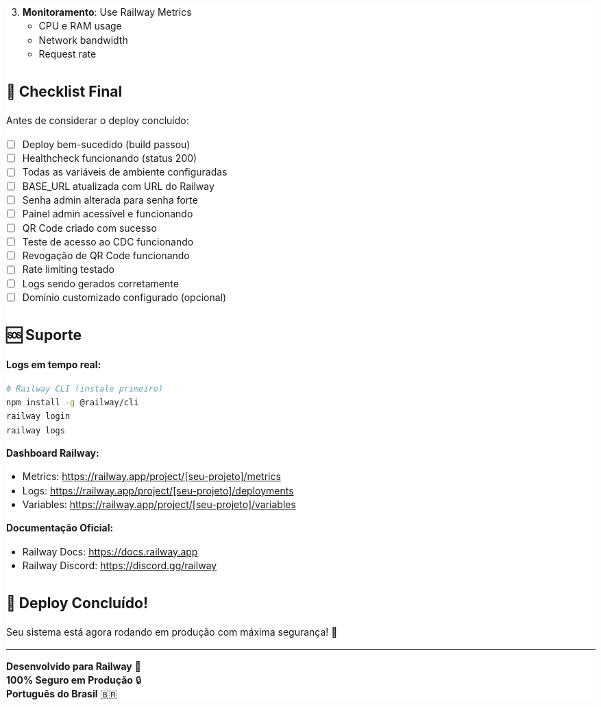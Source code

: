 3. **Monitoramento**: Use Railway Metrics
   - CPU e RAM usage
   - Network bandwidth
   - Request rate

## 🎯 Checklist Final

Antes de considerar o deploy concluído:

- [ ] Deploy bem-sucedido (build passou)
- [ ] Healthcheck funcionando (status 200)
- [ ] Todas as variáveis de ambiente configuradas
- [ ] BASE_URL atualizada com URL do Railway
- [ ] Senha admin alterada para senha forte
- [ ] Painel admin acessível e funcionando
- [ ] QR Code criado com sucesso
- [ ] Teste de acesso ao CDC funcionando
- [ ] Revogação de QR Code funcionando
- [ ] Rate limiting testado
- [ ] Logs sendo gerados corretamente
- [ ] Domínio customizado configurado (opcional)

## 🆘 Suporte

**Logs em tempo real:**
```bash
# Railway CLI (instale primeiro)
npm install -g @railway/cli
railway login
railway logs
```

**Dashboard Railway:**
- Metrics: https://railway.app/project/[seu-projeto]/metrics
- Logs: https://railway.app/project/[seu-projeto]/deployments
- Variables: https://railway.app/project/[seu-projeto]/variables

**Documentação Oficial:**
- Railway Docs: https://docs.railway.app
- Railway Discord: https://discord.gg/railway

## 🎉 Deploy Concluído!

Seu sistema está agora rodando em produção com máxima segurança! 🚀

---

**Desenvolvido para Railway** 🚂  
**100% Seguro em Produção** 🔒  
**Português do Brasil** 🇧🇷

